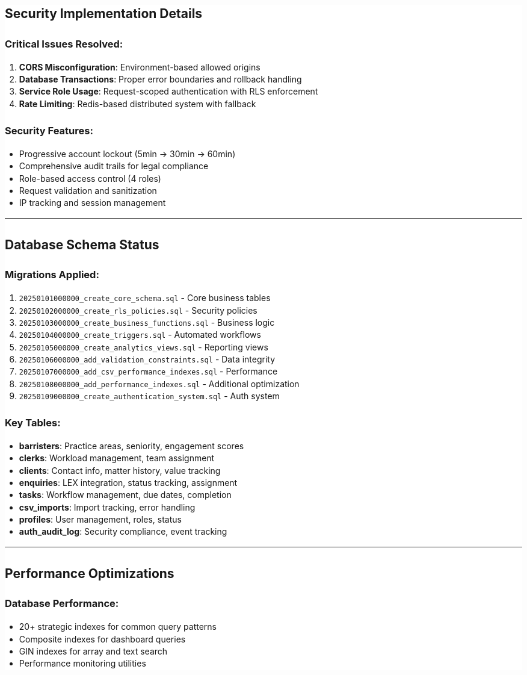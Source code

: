 
## **Security Implementation Details**

### **Critical Issues Resolved:**
1. **CORS Misconfiguration**: Environment-based allowed origins
2. **Database Transactions**: Proper error boundaries and rollback handling
3. **Service Role Usage**: Request-scoped authentication with RLS enforcement
4. **Rate Limiting**: Redis-based distributed system with fallback

### **Security Features:**
- Progressive account lockout (5min → 30min → 60min)
- Comprehensive audit trails for legal compliance
- Role-based access control (4 roles)
- Request validation and sanitization
- IP tracking and session management

---

## **Database Schema Status**

### **Migrations Applied:**
1. `20250101000000_create_core_schema.sql` - Core business tables
2. `20250102000000_create_rls_policies.sql` - Security policies  
3. `20250103000000_create_business_functions.sql` - Business logic
4. `20250104000000_create_triggers.sql` - Automated workflows
5. `20250105000000_create_analytics_views.sql` - Reporting views
6. `20250106000000_add_validation_constraints.sql` - Data integrity
7. `20250107000000_add_csv_performance_indexes.sql` - Performance
8. `20250108000000_add_performance_indexes.sql` - Additional optimization
9. `20250109000000_create_authentication_system.sql` - Auth system

### **Key Tables:**
- **barristers**: Practice areas, seniority, engagement scores
- **clerks**: Workload management, team assignment
- **clients**: Contact info, matter history, value tracking  
- **enquiries**: LEX integration, status tracking, assignment
- **tasks**: Workflow management, due dates, completion
- **csv_imports**: Import tracking, error handling
- **profiles**: User management, roles, status
- **auth_audit_log**: Security compliance, event tracking

---

## **Performance Optimizations**

### **Database Performance:**
- 20+ strategic indexes for common query patterns
- Composite indexes for dashboard queries
- GIN indexes for array and text search
- Performance monitoring utilities

